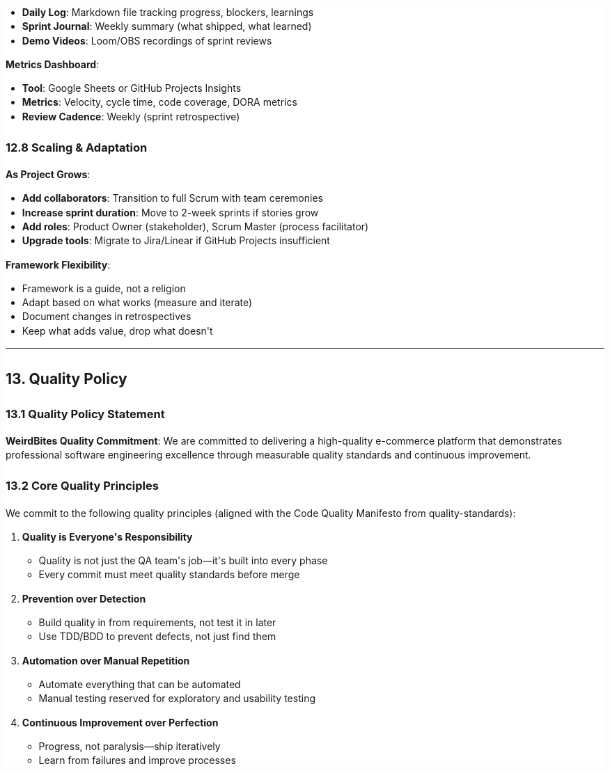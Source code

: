 - **Daily Log**: Markdown file tracking progress, blockers, learnings
- **Sprint Journal**: Weekly summary (what shipped, what learned)
- **Demo Videos**: Loom/OBS recordings of sprint reviews

**Metrics Dashboard**:

- **Tool**: Google Sheets or GitHub Projects Insights
- **Metrics**: Velocity, cycle time, code coverage, DORA metrics
- **Review Cadence**: Weekly (sprint retrospective)

### 12.8 Scaling & Adaptation

**As Project Grows**:

- **Add collaborators**: Transition to full Scrum with team ceremonies
- **Increase sprint duration**: Move to 2-week sprints if stories grow
- **Add roles**: Product Owner (stakeholder), Scrum Master (process facilitator)
- **Upgrade tools**: Migrate to Jira/Linear if GitHub Projects insufficient

**Framework Flexibility**:

- Framework is a guide, not a religion
- Adapt based on what works (measure and iterate)
- Document changes in retrospectives
- Keep what adds value, drop what doesn't

---

## 13. Quality Policy

### 13.1 Quality Policy Statement

**WeirdBites Quality Commitment**: We are committed to delivering a high-quality e-commerce platform that demonstrates professional software engineering excellence through measurable quality standards and continuous improvement.

### 13.2 Core Quality Principles

We commit to the following quality principles (aligned with the Code Quality Manifesto from quality-standards):

1. **Quality is Everyone's Responsibility**
   - Quality is not just the QA team's job—it's built into every phase
   - Every commit must meet quality standards before merge

2. **Prevention over Detection**
   - Build quality in from requirements, not test it in later
   - Use TDD/BDD to prevent defects, not just find them

3. **Automation over Manual Repetition**
   - Automate everything that can be automated
   - Manual testing reserved for exploratory and usability testing

4. **Continuous Improvement over Perfection**
   - Progress, not paralysis—ship iteratively
   - Learn from failures and improve processes
